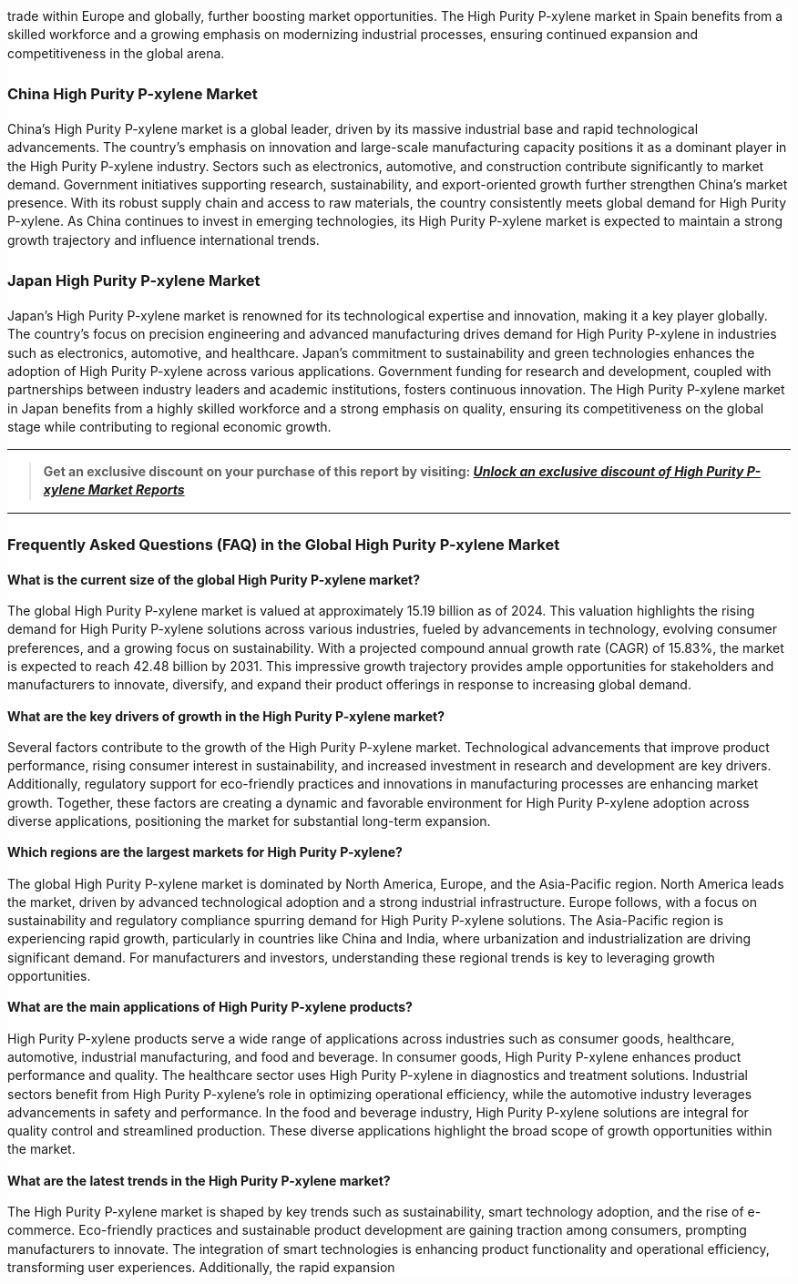 trade within Europe and globally, further boosting market opportunities. The High Purity P-xylene market in Spain benefits from a skilled workforce and a growing emphasis on modernizing industrial processes, ensuring continued expansion and competitiveness in the global arena.</p><h3>China High Purity P-xylene Market</h3><p>China&rsquo;s High Purity P-xylene market is a global leader, driven by its massive industrial base and rapid technological advancements. The country&rsquo;s emphasis on innovation and large-scale manufacturing capacity positions it as a dominant player in the High Purity P-xylene industry. Sectors such as electronics, automotive, and construction contribute significantly to market demand. Government initiatives supporting research, sustainability, and export-oriented growth further strengthen China&rsquo;s market presence. With its robust supply chain and access to raw materials, the country consistently meets global demand for High Purity P-xylene. As China continues to invest in emerging technologies, its High Purity P-xylene market is expected to maintain a strong growth trajectory and influence international trends.</p><h3>Japan High Purity P-xylene Market</h3><p>Japan&rsquo;s High Purity P-xylene market is renowned for its technological expertise and innovation, making it a key player globally. The country&rsquo;s focus on precision engineering and advanced manufacturing drives demand for High Purity P-xylene in industries such as electronics, automotive, and healthcare. Japan&rsquo;s commitment to sustainability and green technologies enhances the adoption of High Purity P-xylene across various applications. Government funding for research and development, coupled with partnerships between industry leaders and academic institutions, fosters continuous innovation. The High Purity P-xylene market in Japan benefits from a highly skilled workforce and a strong emphasis on quality, ensuring its competitiveness on the global stage while contributing to regional economic growth.</p><hr /><blockquote><p><strong>Get an exclusive discount on your purchase of this report by visiting: <em><a href="://marketresearchpulse.com/ask-for-discount/34997?utm_source=Github&amp;utm_medium=020">Unlock an exclusive discount of High Purity P-xylene Market Reports</a></em>&nbsp;</strong></p></blockquote><hr /><h3>Frequently Asked Questions (FAQ) in the Global High Purity P-xylene Market</h3><p><strong>What is the current size of the global High Purity P-xylene market?</strong></p><p>The global High Purity P-xylene market is valued at approximately 15.19 billion as of 2024. This valuation highlights the rising demand for High Purity P-xylene solutions across various industries, fueled by advancements in technology, evolving consumer preferences, and a growing focus on sustainability. With a projected compound annual growth rate (CAGR) of 15.83%, the market is expected to reach 42.48 billion by 2031. This impressive growth trajectory provides ample opportunities for stakeholders and manufacturers to innovate, diversify, and expand their product offerings in response to increasing global demand.</p><p><strong>What are the key drivers of growth in the High Purity P-xylene market?</strong></p><p>Several factors contribute to the growth of the High Purity P-xylene market. Technological advancements that improve product performance, rising consumer interest in sustainability, and increased investment in research and development are key drivers. Additionally, regulatory support for eco-friendly practices and innovations in manufacturing processes are enhancing market growth. Together, these factors are creating a dynamic and favorable environment for High Purity P-xylene adoption across diverse applications, positioning the market for substantial long-term expansion.</p><p><strong>Which regions are the largest markets for High Purity P-xylene?</strong></p><p>The global High Purity P-xylene market is dominated by North America, Europe, and the Asia-Pacific region. North America leads the market, driven by advanced technological adoption and a strong industrial infrastructure. Europe follows, with a focus on sustainability and regulatory compliance spurring demand for High Purity P-xylene solutions. The Asia-Pacific region is experiencing rapid growth, particularly in countries like China and India, where urbanization and industrialization are driving significant demand. For manufacturers and investors, understanding these regional trends is key to leveraging growth opportunities.</p><p><strong>What are the main applications of High Purity P-xylene products?</strong></p><p>High Purity P-xylene products serve a wide range of applications across industries such as consumer goods, healthcare, automotive, industrial manufacturing, and food and beverage. In consumer goods, High Purity P-xylene enhances product performance and quality. The healthcare sector uses High Purity P-xylene in diagnostics and treatment solutions. Industrial sectors benefit from High Purity P-xylene&rsquo;s role in optimizing operational efficiency, while the automotive industry leverages advancements in safety and performance. In the food and beverage industry, High Purity P-xylene solutions are integral for quality control and streamlined production. These diverse applications highlight the broad scope of growth opportunities within the market.</p><p><strong>What are the latest trends in the High Purity P-xylene market?</strong></p><p>The High Purity P-xylene market is shaped by key trends such as sustainability, smart technology adoption, and the rise of e-commerce. Eco-friendly practices and sustainable product development are gaining traction among consumers, prompting manufacturers to innovate. The integration of smart technologies is enhancing product functionality and operational efficiency, transforming user experiences. Additionally, the rapid expansion